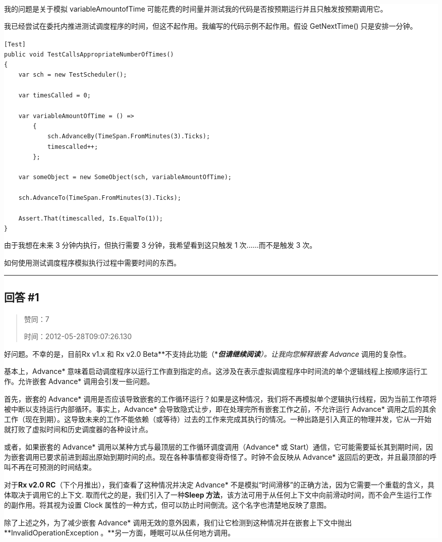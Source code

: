 ```
```

我的问题是关于模拟 variableAmountofTime 可能花费的时间量并测试我的代码是否按预期运行并且只触发按预期调用它。

我已经尝试在委托内推进测试调度程序的时间，但这不起作用。我编写的代码示例不起作用。假设 GetNextTime() 只是安排一分钟。

```
[Test]
public void TestCallsAppropriateNumberOfTimes()
{
    var sch = new TestScheduler();

    var timesCalled = 0;

    var variableAmountOfTime = () => 
        { 
            sch.AdvanceBy(TimeSpan.FromMinutes(3).Ticks); 
            timescalled++; 
        };

    var someObject = new SomeObject(sch, variableAmountOfTime);

    sch.AdvanceTo(TimeSpan.FromMinutes(3).Ticks);

    Assert.That(timescalled, Is.EqualTo(1));
} 
```

由于我想在未来 3 分钟内执行，但执行需要 3 分钟，我希望看到这只触发 1 次......而不是触发 3 次。

如何使用测试调度程序模拟执行过程中需要时间的东西。

* * *

## 回答 #1

> 赞同：7
> 
> 时间：2012-05-28T09:07:26.130

好问题。不幸的是，目前Rx v1.x 和 Rx v2.0 Beta**不支持此功能（****但请继续阅读**）。让我向您解释嵌套 Advance* 调用的复杂性。

基本上，Advance* 意味着启动调度程序以运行工作直到指定的点。这涉及在表示虚拟调度程序中时间流的单个逻辑线程上按顺序运行工作。允许嵌套 Advance* 调用会引发一些问题。

首先，嵌套的 Advance* 调用是否应该导致嵌套的工作循环运行？如果是这种情况，我们将不再模拟单个逻辑执行线程，因为当前工作项将被中断以支持运行内部循环。事实上，Advance* 会导致隐式让步，即在处理完所有嵌套工作之前，不允许运行 Advance* 调用之后的其余工作（现在到期）。这导致未来的工作不能依赖（或等待）过去的工作来完成其执行的情况。一种出路是引入真正的物理并发，它从一开始就打败了虚拟时间和历史调度器的各种设计点。

或者，如果嵌套的 Advance* 调用以某种方式与最顶层的工作循环调度调用（Advance* 或 Start）通信，它可能需要延长其到期时间，因为嵌套调用已要求前进到超出原始到期时间的点。现在各种事情都变得奇怪了。时钟不会反映从 Advance* 返回后的更改，并且最顶部的呼叫不再在可预测的时间结束。

对于**Rx v2.0 RC**（下个月推出），我们查看了这种情况并决定 Advance* 不是模拟“时间滑移”的正确方法，因为它需要一个重载的含义，具体取决于调用它的上下文. 取而代之的是，我们引入了一种**Sleep 方法**，该方法可用于从任何上下文中向前滑动时间，而不会产生运行工作的副作用。将其视为设置 Clock 属性的一种方式，但可以防止时间倒流。这个名字也清楚地反映了意图。

除了上述之外，为了减少嵌套 Advance* 调用无效的意外因素，我们让它检测到这种情况并在嵌套上下文中抛出**InvalidOperationException 。**另一方面，睡眠可以从任何地方调用。
